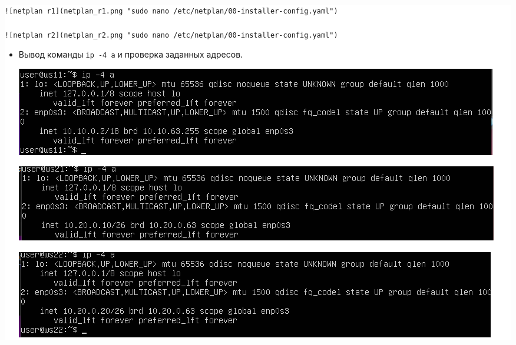     ![netplan r1](netplan_r1.png "sudo nano /etc/netplan/00-installer-config.yaml")

    ![netplan r2](netplan_r2.png "sudo nano /etc/netplan/00-installer-config.yaml")

* Вывод команды `ip -4 a`  и проверка заданных адресов.

    ![check ip ws11](ip4a_ws11.png "ip -4 a")

    ![check ip ws21](ip4a_ws21.png "ip -4 a")

    ![check ip ws22](ip4a_ws22.png "ip -4 a")
